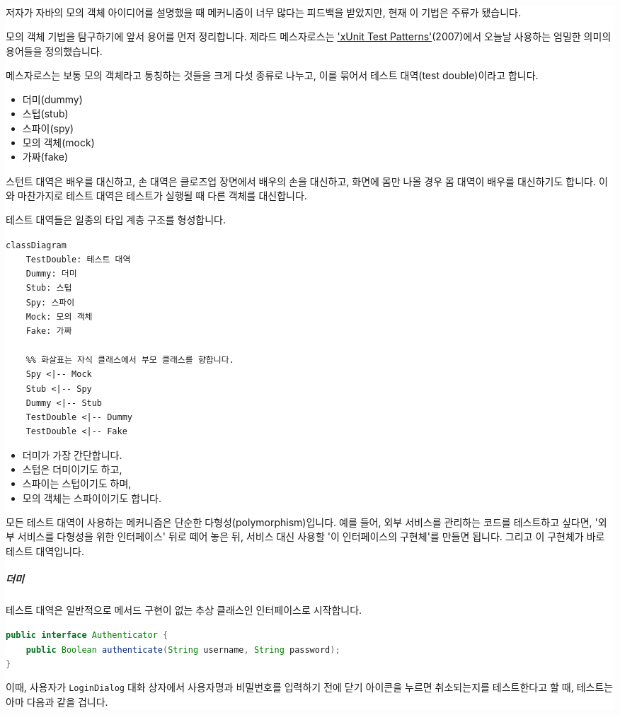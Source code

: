 저자가 자바의 모의 객체 아이디어를 설명했을 때 메커니즘이 너무 많다는 피드백을 받았지만, 현재 이 기법은 주류가 됐습니다.

모의 객체 기법을 탐구하기에 앞서 용어를 먼저 정리합니다.
제라드 메스자로스는 ['xUnit Test Patterns'](http://xunitpatterns.com/)(2007)에서 오늘날 사용하는 엄밀한 의미의 용어들을 정의했습니다.

메스자로스는 보통 모의 객체라고 통칭하는 것들을 크게 다섯 종류로 나누고, 이를 묶어서 테스트 대역(test double)이라고 합니다.
- 더미(dummy)
- 스텁(stub)
- 스파이(spy)
- 모의 객체(mock)
- 가짜(fake)

스턴트 대역은 배우를 대신하고, 손 대역은 클로즈업 장면에서 배우의 손을 대신하고, 화면에 몸만 나올 경우 몸 대역이 배우를 대신하기도 합니다.
이와 마찬가지로 테스트 대역은 테스트가 실행될 때 다른 객체를 대신합니다.

테스트 대역들은 일종의 타입 계층 구조를 형성합니다.

```mermaid
classDiagram
    TestDouble: 테스트 대역
    Dummy: 더미
    Stub: 스텁
    Spy: 스파이
    Mock: 모의 객체
    Fake: 가짜

    %% 화살표는 자식 클래스에서 부모 클래스를 향합니다.
    Spy <|-- Mock
    Stub <|-- Spy
    Dummy <|-- Stub
    TestDouble <|-- Dummy
    TestDouble <|-- Fake
```

- 더미가 가장 간단합니다.
- 스텁은 더미이기도 하고,
- 스파이는 스텁이기도 하며,
- 모의 객체는 스파이이기도 합니다.

모든 테스트 대역이 사용하는 메커니즘은 단순한 다형성(polymorphism)입니다.
예를 들어, 외부 서비스를 관리하는 코드를 테스트하고 싶다면, '외부 서비스를 다형성을 위한 인터페이스' 뒤로 떼어 놓은 뒤, 서비스 대신 사용할 '이 인터페이스의 구현체'를 만들면 됩니다.
그리고 이 구현체가 바로 테스트 대역입니다.

##### 더미

테스트 대역은 일반적으로 메서드 구현이 없는 추상 클래스인 인터페이스로 시작합니다.

```java
public interface Authenticator {
    public Boolean authenticate(String username, String password);
}
```

이때, 사용자가 `LoginDialog` 대화 상자에서 사용자명과 비밀번호를 입력하기 전에 닫기 아이콘을 누르면 취소되는지를 테스트한다고 할 때, 테스트는 아마 다음과 같을 겁니다.
